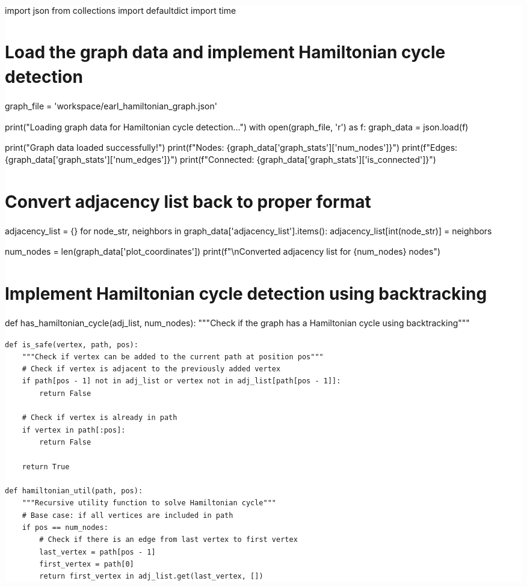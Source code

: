 import json
from collections import defaultdict
import time

# Load the graph data and implement Hamiltonian cycle detection
graph_file = 'workspace/earl_hamiltonian_graph.json'

print("Loading graph data for Hamiltonian cycle detection...")
with open(graph_file, 'r') as f:
    graph_data = json.load(f)

print("Graph data loaded successfully!")
print(f"Nodes: {graph_data['graph_stats']['num_nodes']}")
print(f"Edges: {graph_data['graph_stats']['num_edges']}")
print(f"Connected: {graph_data['graph_stats']['is_connected']}")

# Convert adjacency list back to proper format
adjacency_list = {}
for node_str, neighbors in graph_data['adjacency_list'].items():
    adjacency_list[int(node_str)] = neighbors

num_nodes = len(graph_data['plot_coordinates'])
print(f"\nConverted adjacency list for {num_nodes} nodes")

# Implement Hamiltonian cycle detection using backtracking
def has_hamiltonian_cycle(adj_list, num_nodes):
    """Check if the graph has a Hamiltonian cycle using backtracking"""
    
    def is_safe(vertex, path, pos):
        """Check if vertex can be added to the current path at position pos"""
        # Check if vertex is adjacent to the previously added vertex
        if path[pos - 1] not in adj_list or vertex not in adj_list[path[pos - 1]]:
            return False
        
        # Check if vertex is already in path
        if vertex in path[:pos]:
            return False
            
        return True
    
    def hamiltonian_util(path, pos):
        """Recursive utility function to solve Hamiltonian cycle"""
        # Base case: if all vertices are included in path
        if pos == num_nodes:
            # Check if there is an edge from last vertex to first vertex
            last_vertex = path[pos - 1]
            first_vertex = path[0]
            return first_vertex in adj_list.get(last_vertex, [])
        